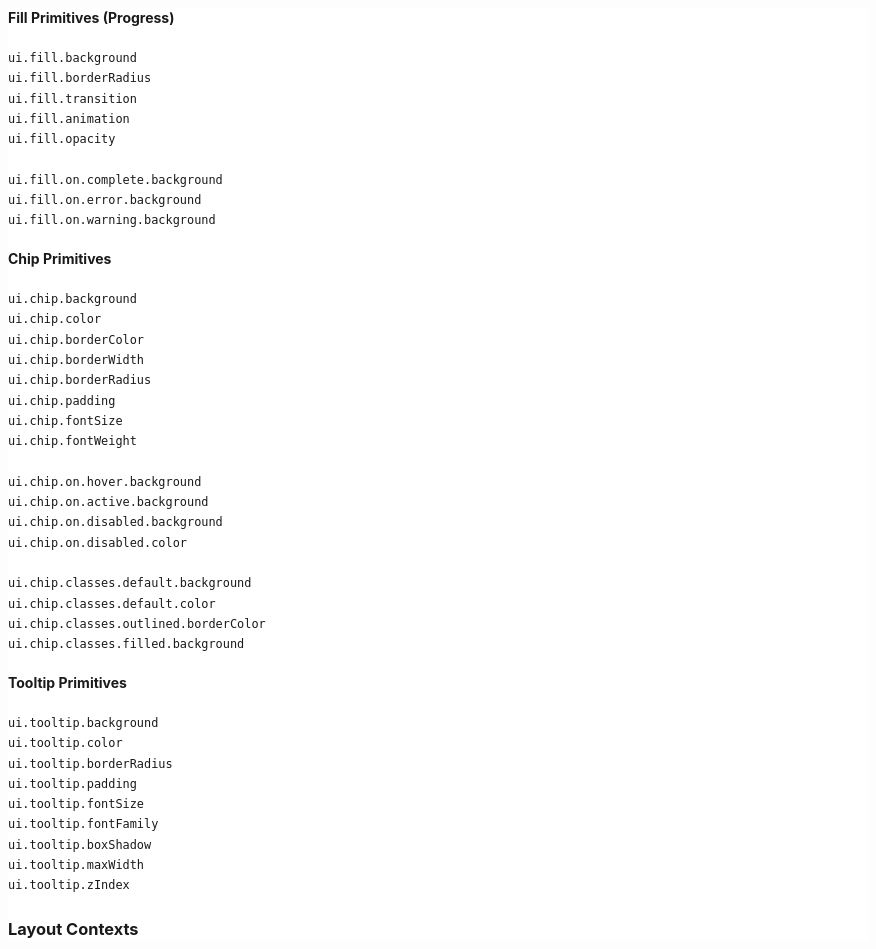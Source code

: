 ```
```

#### Fill Primitives (Progress)
```
ui.fill.background
ui.fill.borderRadius
ui.fill.transition
ui.fill.animation
ui.fill.opacity

ui.fill.on.complete.background
ui.fill.on.error.background
ui.fill.on.warning.background
```

#### Chip Primitives
```
ui.chip.background
ui.chip.color
ui.chip.borderColor
ui.chip.borderWidth
ui.chip.borderRadius
ui.chip.padding
ui.chip.fontSize
ui.chip.fontWeight

ui.chip.on.hover.background
ui.chip.on.active.background
ui.chip.on.disabled.background
ui.chip.on.disabled.color

ui.chip.classes.default.background
ui.chip.classes.default.color
ui.chip.classes.outlined.borderColor
ui.chip.classes.filled.background
```

#### Tooltip Primitives
```
ui.tooltip.background
ui.tooltip.color
ui.tooltip.borderRadius
ui.tooltip.padding
ui.tooltip.fontSize
ui.tooltip.fontFamily
ui.tooltip.boxShadow
ui.tooltip.maxWidth
ui.tooltip.zIndex
```

### Layout Contexts

